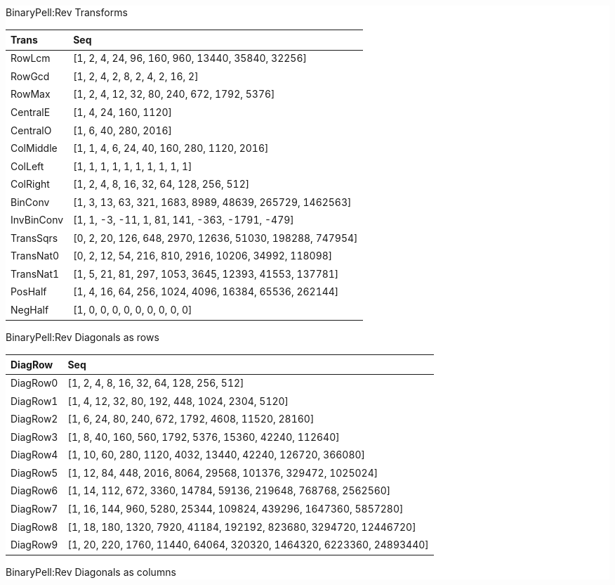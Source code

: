 BinaryPell:Rev Transforms

| Trans      |   Seq  |
| :---       |  :---  |
| RowLcm     | [1, 2, 4, 24, 96, 160, 960, 13440, 35840, 32256] |
| RowGcd     | [1, 2, 4, 2, 8, 2, 4, 2, 16, 2] |
| RowMax     | [1, 2, 4, 12, 32, 80, 240, 672, 1792, 5376] |
| CentralE   | [1, 4, 24, 160, 1120] |
| CentralO   | [1, 6, 40, 280, 2016] |
| ColMiddle  | [1, 1, 4, 6, 24, 40, 160, 280, 1120, 2016] |
| ColLeft    | [1, 1, 1, 1, 1, 1, 1, 1, 1, 1] |
| ColRight   | [1, 2, 4, 8, 16, 32, 64, 128, 256, 512] |
| BinConv    | [1, 3, 13, 63, 321, 1683, 8989, 48639, 265729, 1462563] |
| InvBinConv | [1, 1, -3, -11, 1, 81, 141, -363, -1791, -479] |
| TransSqrs  | [0, 2, 20, 126, 648, 2970, 12636, 51030, 198288, 747954] |
| TransNat0  | [0, 2, 12, 54, 216, 810, 2916, 10206, 34992, 118098] |
| TransNat1  | [1, 5, 21, 81, 297, 1053, 3645, 12393, 41553, 137781] |
| PosHalf    | [1, 4, 16, 64, 256, 1024, 4096, 16384, 65536, 262144] |
| NegHalf    | [1, 0, 0, 0, 0, 0, 0, 0, 0, 0] |

BinaryPell:Rev Diagonals as rows

| DiagRow  |   Seq  |
| :---     |  :---  |
| DiagRow0 | [1, 2, 4, 8, 16, 32, 64, 128, 256, 512]|
| DiagRow1 | [1, 4, 12, 32, 80, 192, 448, 1024, 2304, 5120]|
| DiagRow2 | [1, 6, 24, 80, 240, 672, 1792, 4608, 11520, 28160]|
| DiagRow3 | [1, 8, 40, 160, 560, 1792, 5376, 15360, 42240, 112640]|
| DiagRow4 | [1, 10, 60, 280, 1120, 4032, 13440, 42240, 126720, 366080]|
| DiagRow5 | [1, 12, 84, 448, 2016, 8064, 29568, 101376, 329472, 1025024]|
| DiagRow6 | [1, 14, 112, 672, 3360, 14784, 59136, 219648, 768768, 2562560]|
| DiagRow7 | [1, 16, 144, 960, 5280, 25344, 109824, 439296, 1647360, 5857280]|
| DiagRow8 | [1, 18, 180, 1320, 7920, 41184, 192192, 823680, 3294720, 12446720]|
| DiagRow9 | [1, 20, 220, 1760, 11440, 64064, 320320, 1464320, 6223360, 24893440]|

BinaryPell:Rev Diagonals as columns
